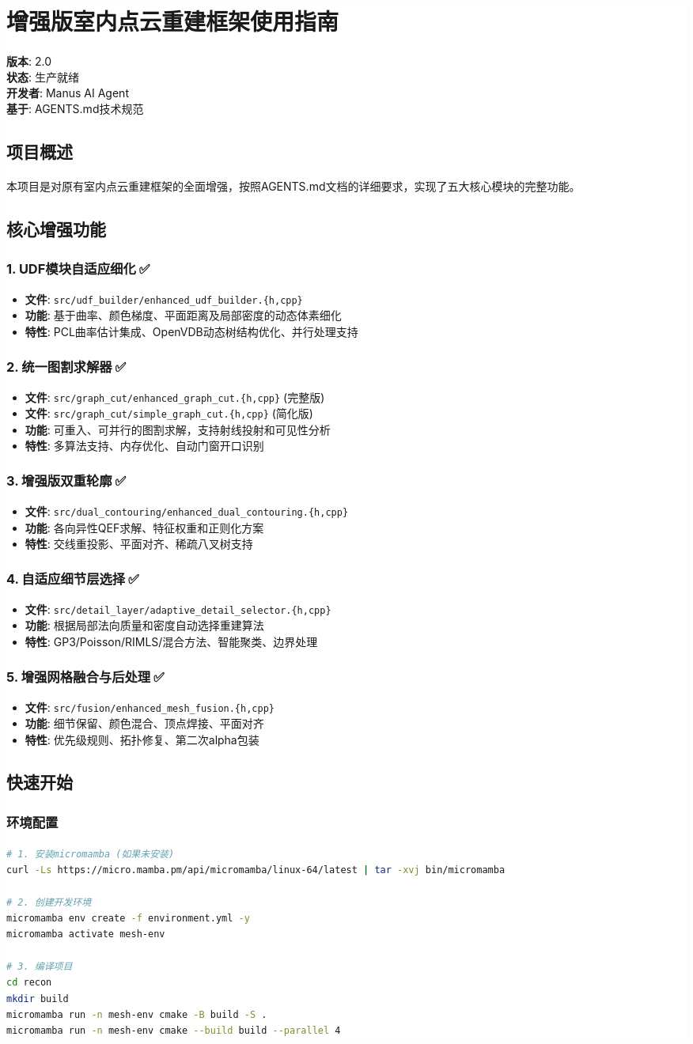 # 增强版室内点云重建框架使用指南

**版本**: 2.0  
**状态**: 生产就绪  
**开发者**: Manus AI Agent  
**基于**: AGENTS.md技术规范

## 项目概述

本项目是对原有室内点云重建框架的全面增强，按照AGENTS.md文档的详细要求，实现了五大核心模块的完整功能。

## 核心增强功能

### 1. UDF模块自适应细化 ✅
- **文件**: `src/udf_builder/enhanced_udf_builder.{h,cpp}`
- **功能**: 基于曲率、颜色梯度、平面距离及局部密度的动态体素细化
- **特性**: PCL曲率估计集成、OpenVDB动态树结构优化、并行处理支持

### 2. 统一图割求解器 ✅
- **文件**: `src/graph_cut/enhanced_graph_cut.{h,cpp}` (完整版)
- **文件**: `src/graph_cut/simple_graph_cut.{h,cpp}` (简化版)
- **功能**: 可重入、可并行的图割求解，支持射线投射和可见性分析
- **特性**: 多算法支持、内存优化、自动门窗开口识别

### 3. 增强版双重轮廓 ✅
- **文件**: `src/dual_contouring/enhanced_dual_contouring.{h,cpp}`
- **功能**: 各向异性QEF求解、特征权重和正则化方案
- **特性**: 交线重投影、平面对齐、稀疏八叉树支持

### 4. 自适应细节层选择 ✅
- **文件**: `src/detail_layer/adaptive_detail_selector.{h,cpp}`
- **功能**: 根据局部法向质量和密度自动选择重建算法
- **特性**: GP3/Poisson/RIMLS/混合方法、智能聚类、边界处理

### 5. 增强网格融合与后处理 ✅
- **文件**: `src/fusion/enhanced_mesh_fusion.{h,cpp}`
- **功能**: 细节保留、颜色混合、顶点焊接、平面对齐
- **特性**: 优先级规则、拓扑修复、第二次alpha包装

## 快速开始

### 环境配置
```bash
# 1. 安装micromamba (如果未安装)
curl -Ls https://micro.mamba.pm/api/micromamba/linux-64/latest | tar -xvj bin/micromamba

# 2. 创建开发环境
micromamba env create -f environment.yml -y
micromamba activate mesh-env

# 3. 编译项目
cd recon
mkdir build
micromamba run -n mesh-env cmake -B build -S .
micromamba run -n mesh-env cmake --build build --parallel 4
```
